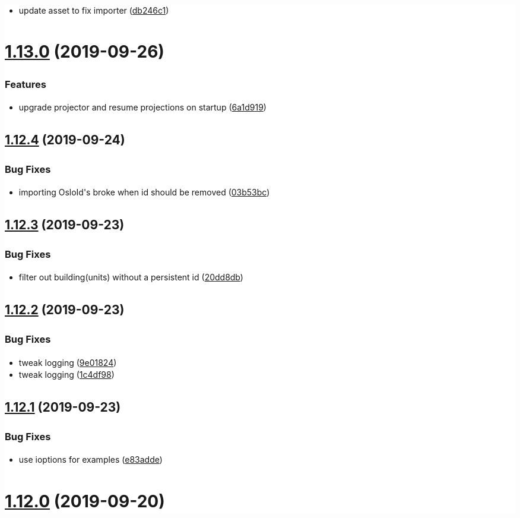 * update asset to fix importer ([db246c1](https://github.com/informatievlaanderen/building-registry/commit/db246c1))

# [1.13.0](https://github.com/informatievlaanderen/building-registry/compare/v1.12.4...v1.13.0) (2019-09-26)


### Features

* upgrade projector and resume projections on startup ([6a1d919](https://github.com/informatievlaanderen/building-registry/commit/6a1d919))

## [1.12.4](https://github.com/informatievlaanderen/building-registry/compare/v1.12.3...v1.12.4) (2019-09-24)


### Bug Fixes

* importing OsloId's broke when id should be removed ([03b53bc](https://github.com/informatievlaanderen/building-registry/commit/03b53bc))

## [1.12.3](https://github.com/informatievlaanderen/building-registry/compare/v1.12.2...v1.12.3) (2019-09-23)


### Bug Fixes

* filter out building(units) without a persistent id ([20dd8db](https://github.com/informatievlaanderen/building-registry/commit/20dd8db))

## [1.12.2](https://github.com/informatievlaanderen/building-registry/compare/v1.12.1...v1.12.2) (2019-09-23)


### Bug Fixes

* tweak logging ([9e01824](https://github.com/informatievlaanderen/building-registry/commit/9e01824))
* tweak logging ([1c4df98](https://github.com/informatievlaanderen/building-registry/commit/1c4df98))

## [1.12.1](https://github.com/informatievlaanderen/building-registry/compare/v1.12.0...v1.12.1) (2019-09-23)


### Bug Fixes

* use ioptions for examples ([e83adde](https://github.com/informatievlaanderen/building-registry/commit/e83adde))

# [1.12.0](https://github.com/informatievlaanderen/building-registry/compare/v1.11.0...v1.12.0) (2019-09-20)
